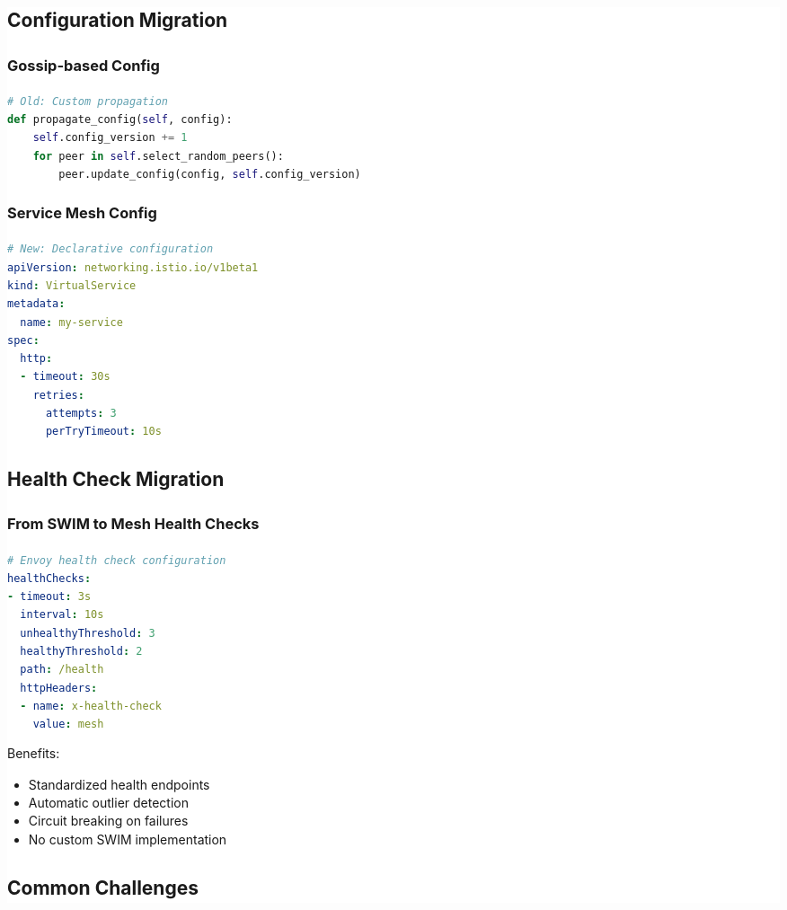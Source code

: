## Configuration Migration

### Gossip-based Config
```python
# Old: Custom propagation
def propagate_config(self, config):
    self.config_version += 1
    for peer in self.select_random_peers():
        peer.update_config(config, self.config_version)
```

### Service Mesh Config
```yaml
# New: Declarative configuration
apiVersion: networking.istio.io/v1beta1
kind: VirtualService
metadata:
  name: my-service
spec:
  http:
  - timeout: 30s
    retries:
      attempts: 3
      perTryTimeout: 10s
```

## Health Check Migration

### From SWIM to Mesh Health Checks

```yaml
# Envoy health check configuration
healthChecks:
- timeout: 3s
  interval: 10s
  unhealthyThreshold: 3
  healthyThreshold: 2
  path: /health
  httpHeaders:
  - name: x-health-check
    value: mesh
```

Benefits:
- Standardized health endpoints
- Automatic outlier detection
- Circuit breaking on failures
- No custom SWIM implementation

## Common Challenges
